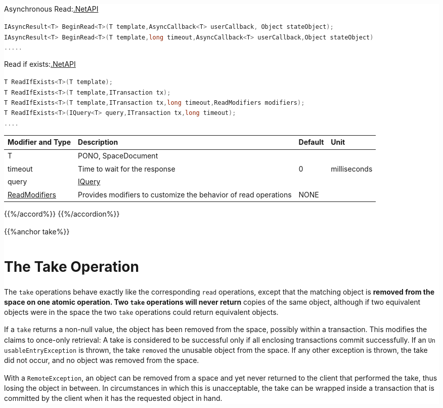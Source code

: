 
Asynchronous Read:[.NetAPI]({{%api-dotnetdoc%}}/Overload_GigaSpaces_Core_IReadOnlySpaceProxy_BeginRead.htm)

```csharp
IAsyncResult<T> BeginRead<T>(T template,AsyncCallback<T> userCallback, Object stateObject);
IAsyncResult<T> BeginRead<T>(T template,long timeout,AsyncCallback<T> userCallback,Object stateObject)
.....
```


Read if exists:[.NetAPI]({{%api-dotnetdoc%}}/Overload_GigaSpaces_Core_IReadOnlySpaceProxy_ReadIfExists.htm)

```csharp
T ReadIfExists<T>(T template);
T ReadIfExists<T>(T template,ITransaction tx);
T ReadIfExists<T>(T template,ITransaction tx,long timeout,ReadModifiers modifiers);
T ReadIfExists<T>(IQuery<T> query,ITransaction tx,long timeout);
....
```




| Modifier and Type | Description | Default | Unit|
|:-----|:------------|:--------|:----|
| T          | PONO, SpaceDocument|| |
|timeout     | Time to wait for the response| 0  |  milliseconds |
|query| [IQuery]({{%api-dotnetdoc%}}/T_GigaSpaces_Core_IQuery_1.htm)|      | |
|[ReadModifiers]({{%api-dotnetdoc%}}/P_GigaSpaces_Core_IReadOnlySpaceProxy_ReadModifiers.htm)|Provides modifiers to customize the behavior of read operations | NONE  |  |

{{%/accord%}}
{{%/accordion%}}



{{%anchor take%}}

# The Take Operation

The `take` operations behave exactly like the corresponding `read` operations, except that the matching object is **removed from the space on one atomic operation. Two `take` operations will never return** copies of the same object, although if two equivalent objects were in the space the two `take` operations could return equivalent objects.


If a `take` returns a non-null value, the object has been removed from the space, possibly within a transaction. This modifies the claims to once-only retrieval: A take is considered to be successful only if all enclosing transactions commit successfully.
If an `UnusableEntryException` is thrown, the take `removed` the unusable object from the space.
If any other exception is thrown, the take did not occur, and no object was removed from the space.

With a `RemoteException`, an object can be removed from a space and yet never returned to the client that performed the take, thus losing the object in between.
In circumstances in which this is unacceptable, the take can be wrapped inside a transaction that is committed by the client when it has the requested object in hand.
